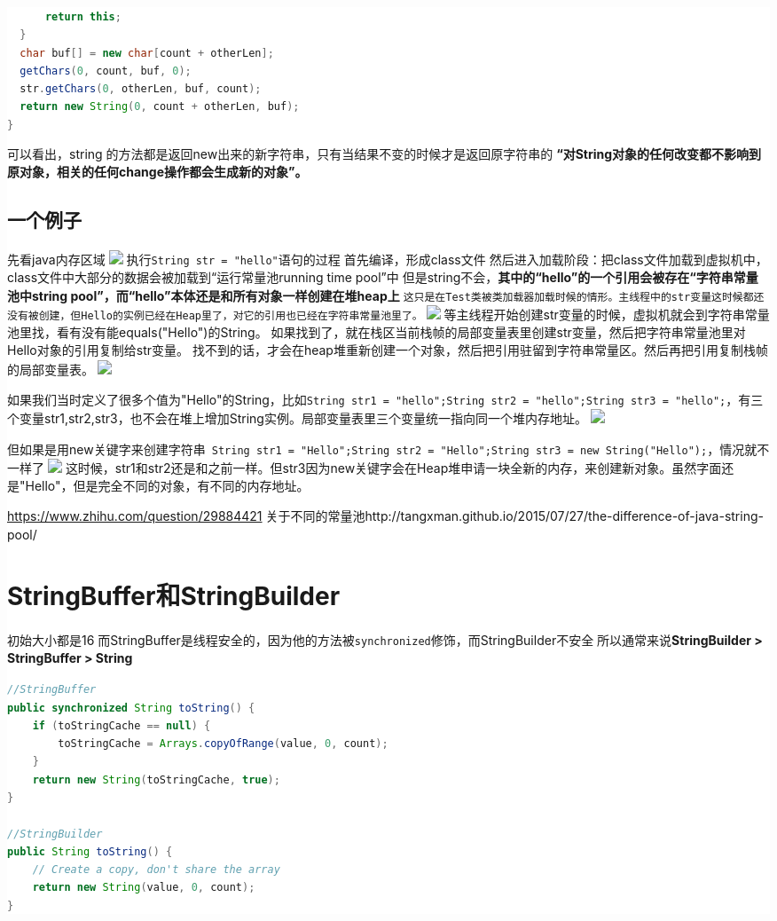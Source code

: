 ```java
      return this;
  }
  char buf[] = new char[count + otherLen];
  getChars(0, count, buf, 0);
  str.getChars(0, otherLen, buf, count);
  return new String(0, count + otherLen, buf);
}
```
可以看出，string 的方法都是返回new出来的新字符串，只有当结果不变的时候才是返回原字符串的
**“对String对象的任何改变都不影响到原对象，相关的任何change操作都会生成新的对象”。**

## 一个例子
先看java内存区域
![ ](http://7xilc8.com1.z0.glb.clouddn.com/s1.png)
执行`String str = "hello"`语句的过程
首先编译，形成class文件
然后进入加载阶段：把class文件加载到虚拟机中，class文件中大部分的数据会被加载到“运行常量池running time pool”中
但是string不会，**其中的“hello”的一个引用会被存在“字符串常量池中string pool”，而“hello”本体还是和所有对象一样创建在堆heap上**
`这只是在Test类被类加载器加载时候的情形。主线程中的str变量这时候都还没有被创建，但Hello的实例已经在Heap里了，对它的引用也已经在字符串常量池里了。`
![ ](http://7xilc8.com1.z0.glb.clouddn.com/s2.png)
等主线程开始创建str变量的时候，虚拟机就会到字符串常量池里找，看有没有能equals("Hello")的String。
如果找到了，就在栈区当前栈帧的局部变量表里创建str变量，然后把字符串常量池里对Hello对象的引用复制给str变量。
找不到的话，才会在heap堆重新创建一个对象，然后把引用驻留到字符串常量区。然后再把引用复制栈帧的局部变量表。
![ ](http://7xilc8.com1.z0.glb.clouddn.com/s3.png)


如果我们当时定义了很多个值为"Hello"的String，比如`String str1 = "hello";String str2 = "hello";String str3 = "hello";`，有三个变量str1,str2,str3，也不会在堆上增加String实例。局部变量表里三个变量统一指向同一个堆内存地址。
![ ](http://7xilc8.com1.z0.glb.clouddn.com/s4.png)

但如果是用new关键字来创建字符串` String str1 = "Hello";String str2 = "Hello";String str3 = new String("Hello");`，情况就不一样了
![ ](http://7xilc8.com1.z0.glb.clouddn.com/s5.png)
这时候，str1和str2还是和之前一样。但str3因为new关键字会在Heap堆申请一块全新的内存，来创建新对象。虽然字面还是"Hello"，但是完全不同的对象，有不同的内存地址。

https://www.zhihu.com/question/29884421
关于不同的常量池http://tangxman.github.io/2015/07/27/the-difference-of-java-string-pool/

# StringBuffer和StringBuilder
初始大小都是16
而StringBuffer是线程安全的，因为他的方法被`synchronized`修饰，而StringBuilder不安全
所以通常来说**StringBuilder > StringBuffer > String**

```java
//StringBuffer
public synchronized String toString() {
    if (toStringCache == null) {
        toStringCache = Arrays.copyOfRange(value, 0, count);
    }
    return new String(toStringCache, true);
}

//StringBuilder
public String toString() {
    // Create a copy, don't share the array
    return new String(value, 0, count);
}
```
